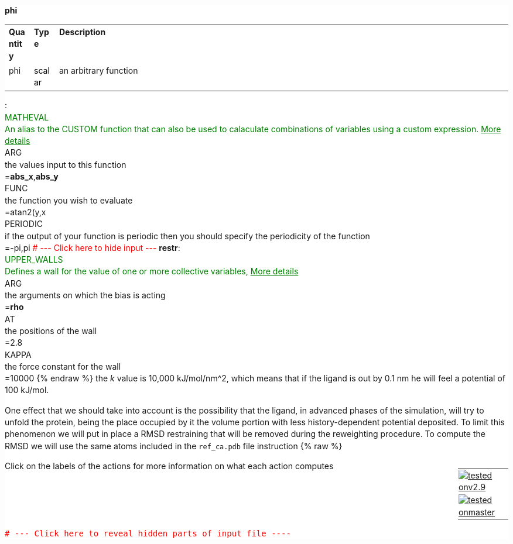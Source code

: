 <b name="input.md_working_8.datphi" onclick='showPath("input.md_working_8.dat","input.md_working_8.datphi","input.md_working_8.datphi","black")'>phi</b><span style="display:none;" id="input.md_working_8.datphi">The MATHEVAL action with label <b>phi</b> calculates the following quantities:<table  align="center" frame="void" width="95%" cellpadding="5%"><tr><td width="5%"><b> Quantity </b>  </td><td width="5%"><b> Type </b>  </td><td><b> Description </b> </td></tr><tr><td width="5%">phi</td><td width="5%"><font color="black">scalar</font></td><td>an arbitrary function</td></tr></table></span>: <div class="tooltip" style="color:green">MATHEVAL<div class="right">An alias to the CUSTOM function that can also be used to calaculate combinations of variables using a custom expression. <a href="https://www.plumed.org/doc-master/user-doc/html/_m_a_t_h_e_v_a_l.html" style="color:green">More details</a><i></i></div></div> <div class="tooltip">ARG<div class="right">the values input to this function<i></i></div></div>=<b name="input.md_working_8.databs_x">abs_x</b>,<b name="input.md_working_8.databs_y">abs_y</b> <div class="tooltip">FUNC<div class="right">the function you wish to evaluate<i></i></div></div>=atan2(y,x <div class="tooltip">PERIODIC<div class="right">if the output of your function is periodic then you should specify the periodicity of the function<i></i></div></div>=-pi,pi
<a class="toggler" style="color:red" onclick='toggleDisplay("input.md_working_8.dat_hiddenpart1")'># --- Click here to hide input --- 
</a></span><b name="input.md_working_8.datrestr" onclick='showPath("input.md_working_8.dat","input.md_working_8.datrestr","input.md_working_8.datrestr","black")'>restr</b><span style="display:none;" id="input.md_working_8.datrestr">The UPPER_WALLS action with label <b>restr</b> calculates the following quantities:<table  align="center" frame="void" width="95%" cellpadding="5%"><tr><td width="5%"><b> Quantity </b>  </td><td width="5%"><b> Type </b>  </td><td><b> Description </b> </td></tr><tr><td width="5%">restr.bias</td><td width="5%"><font color="black">scalar</font></td><td>the instantaneous value of the bias potential</td></tr><tr><td width="5%">restr.force2</td><td width="5%"><font color="black">scalar</font></td><td>the instantaneous value of the squared force due to this bias potential</td></tr></table></span>: <div class="tooltip" style="color:green">UPPER_WALLS<div class="right">Defines a wall for the value of one or more collective variables, <a href="https://www.plumed.org/doc-master/user-doc/html/_u_p_p_e_r__w_a_l_l_s.html" style="color:green">More details</a><i></i></div></div> <div class="tooltip">ARG<div class="right">the arguments on which the bias is acting<i></i></div></div>=<b name="input.md_working_8.datrho">rho</b> <div class="tooltip">AT<div class="right">the positions of the wall<i></i></div></div>=2.8 <div class="tooltip">KAPPA<div class="right">the force constant for the wall<i></i></div></div>=10000
</pre>
 {% endraw %} 
the $k$ value is 10,000 kJ/mol/nm^2, which means that if the ligand is out by 0.1 nm he will feel a potential of 100 kJ/mol.

One effect that we should take into account is the possibility that the ligand, in advanced phases of the simulation, will try to unfold the protein, being the place occupied by it the volume portion with less history-dependent potential deposited. To limit this phenomenon we will put in place a RMSD restraining that will be removed during the reweighting procedure. To compute the RMSD we will use the same atoms included in the `ref_ca.pdb` file instruction
{% raw %}
<div style="width: 100%; float:left">
<div style="width: 90%; float:left" id="value_details_input.md_working_9.dat"> Click on the labels of the actions for more information on what each action computes </div>
<div style="width: 10%; float:left"><table><tr><td style="padding:1px"><a href="input.md_working_9.dat.plumed.stderr"><img src="https://img.shields.io/badge/v2.9-passing-green.svg" alt="tested onv2.9" /></a></td></tr><tr><td style="padding:1px"><a href="input.md_working_9.dat.plumed_master.stderr"><img src="https://img.shields.io/badge/master-passing-green.svg" alt="tested onmaster" /></a></td></tr></table></div></div>
<pre style="width=97%;">
<span id="input.md_working_9.dat_hiddenpart1_short"><a class="toggler" style="color:red" onclick='toggleDisplay("input.md_working_9.dat_hiddenpart1")'># --- Click here to reveal hidden parts of input file ---- 
</a></span><span id="input.md_working_9.dat_hiddenpart1_long" style="display:none;"><div class="tooltip" style="color:green">WHOLEMOLECULES<div class="right">This action is used to rebuild molecules that can become split by the periodic boundary conditions. <a href="https://www.plumed.org/doc-master/user-doc/html/_w_h_o_l_e_m_o_l_e_c_u_l_e_s.html" style="color:green">More details</a><i></i></div></div> <div class="tooltip">ENTITY0<div class="right">the atoms that make up a molecule that you wish to align<i></i></div></div>=1-1284 <div class="tooltip">ENTITY1<div class="right">the atoms that make up a molecule that you wish to align<i></i></div></div>=1285-1290